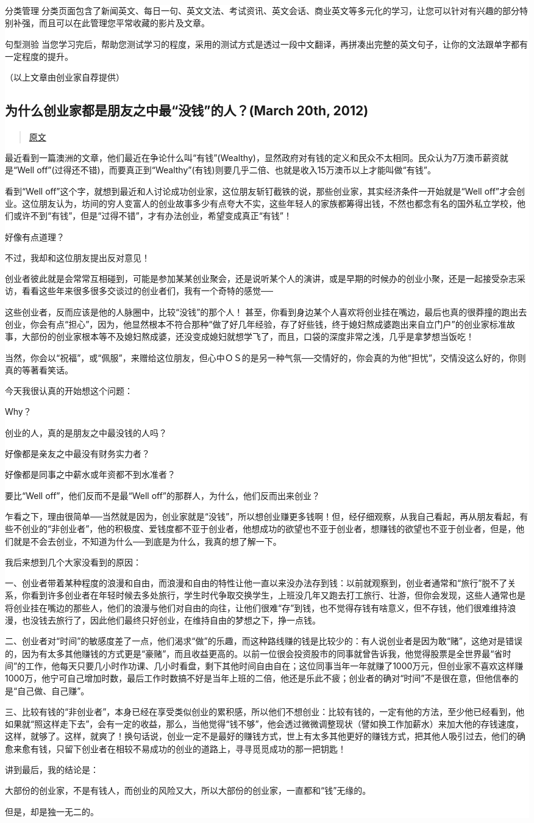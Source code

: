 分类管理 分类页面包含了新闻英文、每日一句、英文文法、考试资讯、英文会话、商业英文等多元化的学习，让您可以针对有兴趣的部分特别补强，而且可以在此管理您平常收藏的影片及文章。

句型测验 当您学习完后，帮助您测试学习的程度，采用的测试方式是透过一段中文翻译，再拼凑出完整的英文句子，让你的文法跟单字都有一定程度的提升。

（以上文章由创业家自荐提供）

## 为什么创业家都是朋友之中最“没钱”的人？(March 20th,  2012)

> [原文](http://mr6.cc/?p=7264)


最近看到一篇澳洲的文章，他们最近在争论什么叫“有钱”(Wealthy)，显然政府对有钱的定义和民众不太相同。民众认为7万澳币薪资就是“Well off”(过得还不错)，而要真正到“Wealthy”(有钱)则要几乎二倍、也就是收入15万澳币以上才能叫做“有钱”。

看到“Well off”这个字，就想到最近和人讨论成功创业家，这位朋友斩钉截铁的说，那些创业家，其实经济条件一开始就是“Well off”才会创业。这位朋友认为，坊间的穷人变富人的创业故事多少有点夸大不实，这些年轻人的家族都筹得出钱，不然也都念有名的国外私立学校，他们或许不到“有钱”，但是“过得不错”，才有办法创业，希望变成真正“有钱”！

好像有点道理？

不过，我却和这位朋友提出反对意见！

创业者彼此就是会常常互相碰到，可能是参加某某创业聚会，还是说听某个人的演讲，或是早期的时候办的创业小聚，还是一起接受杂志采访，看看这些年来很多很多交谈过的创业者们，我有一个奇特的感觉──

这些创业者，反而应该是他的人脉圈中，比较“没钱”的那个人！ 甚至，你看到身边某个人喜欢将创业挂在嘴边，最后也真的很莽撞的跑出去创业，你会有点“担心”，因为，他显然根本不符合那种“做了好几年经验，存了好些钱，终于媳妇熬成婆跑出来自立门户”的创业家标准故事，大部份的创业家根本等不及媳妇熬成婆，还没变成媳妇就想学飞了，而且，口袋的深度非常之浅，几乎是拿梦想当饭吃！

当然，你会以“祝福”，或“佩服”，来赠给这位朋友，但心中ＯＳ的是另一种气氛──交情好的，你会真的为他“担忧”，交情没这么好的，你则真的等著看笑话。

今天我很认真的开始想这个问题：

Why？

创业的人，真的是朋友之中最没钱的人吗？

好像都是亲友之中最没有财务实力者？

好像都是同事之中薪水或年资都不到水准者？

要比“Well off”，他们反而不是最“Well off”的那群人，为什么，他们反而出来创业？

乍看之下，理由很简单──当然就是因为，创业家就是“没钱”，所以想创业赚更多钱啊！但，经仔细观察，从我自己看起，再从朋友看起，有些不创业的“非创业者”，他的积极度、爱钱度都不亚于创业者，他想成功的欲望也不亚于创业者，想赚钱的欲望也不亚于创业者，但是，他们就是不会去创业，不知道为什么──到底是为什么，我真的想了解一下。

我后来想到几个大家没看到的原因：

一、创业者带着某种程度的浪漫和自由，而浪漫和自由的特性让他一直以来没办法存到钱：以前就观察到，创业者通常和“旅行”脱不了关系，你看到许多创业者在年轻时候去多处旅行，学生时代争取交换学生，上班没几年又跑去打工旅行、壮游，但你会发现，这些人通常也是将创业挂在嘴边的那些人，他们的浪漫与他们对自由的向往，让他们很难“存”到钱，也不觉得存钱有啥意义，但不存钱，他们很难维持浪漫，也没钱去旅行了，因此他们最终只好创业，在维持自由的梦想之下，挣一点钱。

二、创业者对“时间”的敏感度差了一点，他们渴求“做”的乐趣，而这种路线赚的钱是比较少的：有人说创业者是因为敢“赌”，这绝对是错误的，因为有太多其他赚钱的方式更是“豪赌”，而且收益更高的。以前一位很会投资股市的同事就曾告诉我，他觉得股票是全世界最“省时间”的工作，他每天只要几小时作功课、几小时看盘，剩下其他时间自由自在；这位同事当年一年就赚了1000万元，但创业家不喜欢这样赚1000万，他宁可自己增加时数，最后工作时数搞不好是当年上班的二倍，他还是乐此不疲；创业者的确对“时间”不是很在意，但他信奉的是“自己做、自己赚”。

三、比较有钱的“非创业者”，本身已经在享受类似创业的累积感，所以他们不想创业：比较有钱的，一定有他的方法，至少他已经看到，他如果就“照这样走下去”，会有一定的收益，那么，当他觉得“钱不够”，他会透过微微调整现状（譬如换工作加薪水）来加大他的存钱速度，这样，就够了。这样，就爽了！换句话说，创业一定不是最好的赚钱方式，世上有太多其他更好的赚钱方式，把其他人吸引过去，他们的确愈来愈有钱，只留下创业者在相较不易成功的创业的道路上，寻寻觅觅成功的那一把钥匙！

讲到最后，我的结论是：

大部份的创业家，不是有钱人，而创业的风险又大，所以大部份的创业家，一直都和“钱”无缘的。

但是，却是独一无二的。
